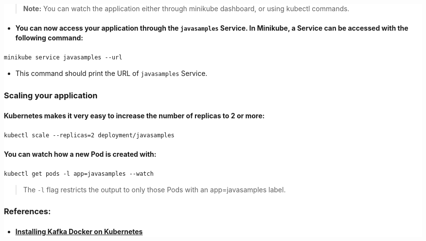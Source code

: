 > **Note:** You can watch the application either through minikube dashboard, or using kubectl commands.

- #### You can now access your application through the `javasamples` Service. In Minikube, a Service can be accessed with the following command:

```shell
minikube service javasamples --url
```

- This command should print the URL of `javasamples` Service.

### Scaling your application

#### Kubernetes makes it very easy to increase the number of replicas to 2 or more:

```shell
kubectl scale --replicas=2 deployment/javasamples
```

#### You can watch how a new Pod is created with:

```shell
kubectl get pods -l app=javasamples --watch
```

> The `-l` flag restricts the output to only those Pods with an app=javasamples label.

### References:

- #### [Installing Kafka Docker on Kubernetes](https://dzone.com/articles/ultimate-guide-to-installing-kafka-docker-on-kuber)